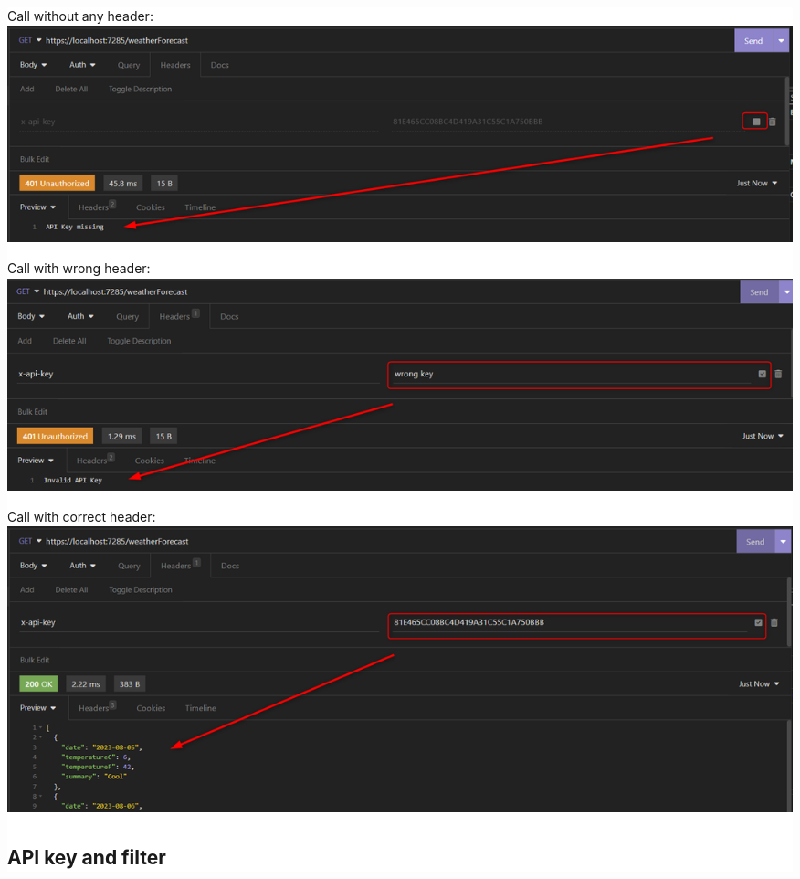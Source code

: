 Call without any header:
[![Call without any header](/assets/images/coding/csharp/rest-api-key-auth/missing-header.png)](/assets/images/coding/csharp/rest-api-key-auth/missing-header.png)

Call with wrong header:
[![Call with wrong header](/assets/images/coding/csharp/rest-api-key-auth/wrong-key.png)](/assets/images/coding/csharp/rest-api-key-auth/wrong-key.png)

Call with correct header:
[![Call with correct header](/assets/images/coding/csharp/rest-api-key-auth/correct-key.png)](/assets/images/coding/csharp/rest-api-key-auth/correct-key.png)


## API key and filter
